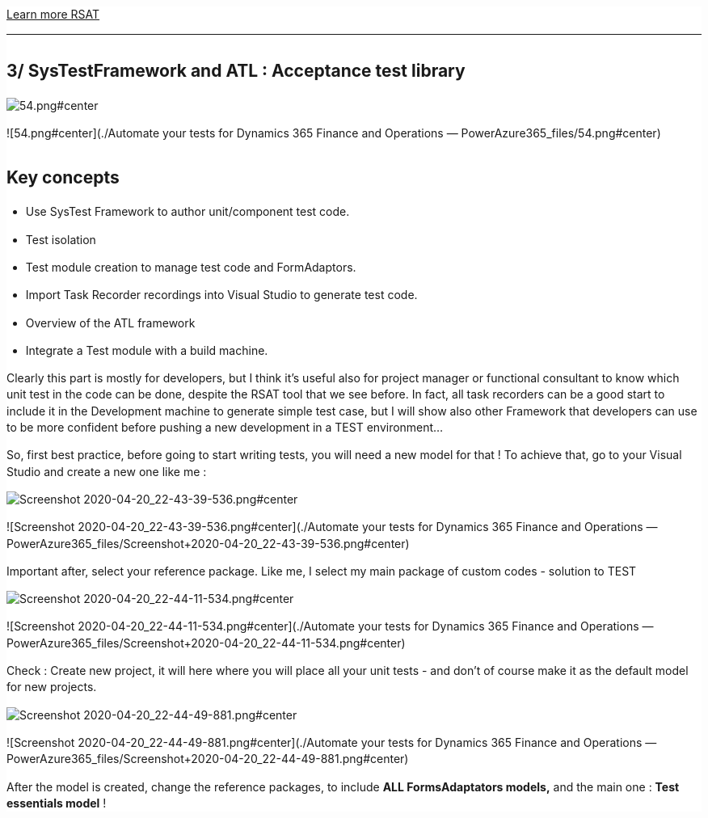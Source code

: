 [Learn more RSAT](https://docs.microsoft.com/en-us/dynamics365/fin-ops-core/dev-itpro/perf-test/rsat/rsat-validate-expected?WT.mc_id=BA-MVP-5003744)

* * *

**3/ SysTestFramework and ATL : Acceptance test library**
---------------------------------------------------------

![54.png#center](https://images.squarespace-cdn.com/content/v1/5dee13c4b2178b0eae4710df/1587414152757-21MAX75GVHI5LJD78FT5/ke17ZwdGBToddI8pDm48kLROaCskEsHFnCsBUuA_tlFZw-zPPgdn4jUwVcJE1ZvWQUxwkmyExglNqGp0IvTJZamWLI2zvYWH8K3-s_4yszcp2ryTI0HqTOaaUohrI8PI1w5ynUc_FMWV9hJxizWJvxDFsMrOBfl-eUoWmXIOIBw/54.png#center)

![54.png#center](./Automate your tests for Dynamics 365 Finance and Operations — PowerAzure365_files/54.png#center)

**Key concepts**
----------------

*   Use SysTest Framework to author unit/component test code.
    
*   Test isolation
    
*   Test module creation to manage test code and FormAdaptors.
    
*   Import Task Recorder recordings into Visual Studio to generate test code.
    
*   Overview of the ATL framework
    
*   Integrate a Test module with a build machine.
    

Clearly this part is mostly for developers, but I think it’s useful also for project manager or functional consultant to know which unit test in the code can be done, despite the RSAT tool that we see before. In fact, all task recorders can be a good start to include it in the Development machine to generate simple test case, but I will show also other Framework that developers can use to be more confident before pushing a new development in a TEST environment…

So, first best practice, before going to start writing tests, you will need a new model for that ! To achieve that, go to your Visual Studio and create a new one like me :

![Screenshot 2020-04-20_22-43-39-536.png#center](https://images.squarespace-cdn.com/content/v1/5dee13c4b2178b0eae4710df/1587415637068-0FKRB4HWSFR2L8WV123E/ke17ZwdGBToddI8pDm48kDEcEnbyLA63zdjdlV1fdokUqsxRUqqbr1mOJYKfIPR7LoDQ9mXPOjoJoqy81S2I8N_N4V1vUb5AoIIIbLZhVYxCRW4BPu10St3TBAUQYVKcw0F4rPp0H3WBw8PffFab6eITZYfiXLCtMD192KCnEYx-fI40WFTZQ4_0HHLRF9zR/Screenshot+2020-04-20_22-43-39-536.png#center)

![Screenshot 2020-04-20_22-43-39-536.png#center](./Automate your tests for Dynamics 365 Finance and Operations — PowerAzure365_files/Screenshot+2020-04-20_22-43-39-536.png#center)

Important after, select your reference package. Like me, I select my main package of custom codes - solution to TEST

![Screenshot 2020-04-20_22-44-11-534.png#center](https://images.squarespace-cdn.com/content/v1/5dee13c4b2178b0eae4710df/1587415731082-TL1NV2T3J1D80PB4BNZY/ke17ZwdGBToddI8pDm48kCYvPX0Z5HAmhqlhNGaEIRkUqsxRUqqbr1mOJYKfIPR7LoDQ9mXPOjoJoqy81S2I8N_N4V1vUb5AoIIIbLZhVYxCRW4BPu10St3TBAUQYVKcuGfH6zwfSQOmgE4fsamHBSnpVCihkmQDDa-g930GyqND8AcEA0Ug7TzJGB4MX3Bo/Screenshot+2020-04-20_22-44-11-534.png#center)

![Screenshot 2020-04-20_22-44-11-534.png#center](./Automate your tests for Dynamics 365 Finance and Operations — PowerAzure365_files/Screenshot+2020-04-20_22-44-11-534.png#center)

Check : Create new project, it will here where you will place all your unit tests - and don’t of course make it as the default model for new projects.

![Screenshot 2020-04-20_22-44-49-881.png#center](https://images.squarespace-cdn.com/content/v1/5dee13c4b2178b0eae4710df/1587415783679-TFGGTB0X2OZJ8RSWGZXD/ke17ZwdGBToddI8pDm48kHsGnMx4wT-y1fCT6VpdvsYUqsxRUqqbr1mOJYKfIPR7LoDQ9mXPOjoJoqy81S2I8N_N4V1vUb5AoIIIbLZhVYxCRW4BPu10St3TBAUQYVKcM1696AgC5JGPlezsD-0FIRtTJo9h-uRmIJJOcAmTkD7ymgKIWojEpYXRHqCPHbAP/Screenshot+2020-04-20_22-44-49-881.png#center)

![Screenshot 2020-04-20_22-44-49-881.png#center](./Automate your tests for Dynamics 365 Finance and Operations — PowerAzure365_files/Screenshot+2020-04-20_22-44-49-881.png#center)

After the model is created, change the reference packages, to include **ALL FormsAdaptators models,** and the main one : **Test essentials model** !
